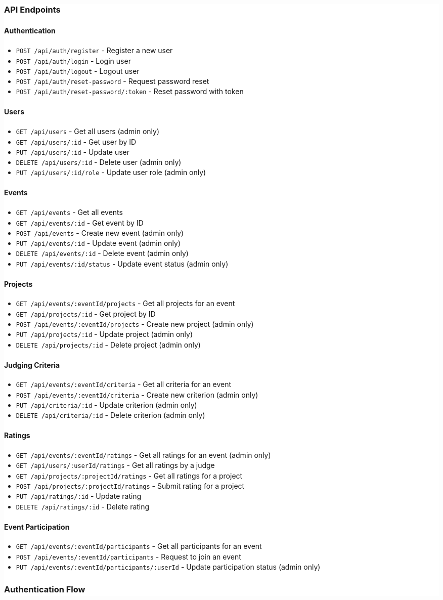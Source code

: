 ### API Endpoints

#### Authentication
- `POST /api/auth/register` - Register a new user
- `POST /api/auth/login` - Login user
- `POST /api/auth/logout` - Logout user
- `POST /api/auth/reset-password` - Request password reset
- `POST /api/auth/reset-password/:token` - Reset password with token

#### Users
- `GET /api/users` - Get all users (admin only)
- `GET /api/users/:id` - Get user by ID
- `PUT /api/users/:id` - Update user
- `DELETE /api/users/:id` - Delete user (admin only)
- `PUT /api/users/:id/role` - Update user role (admin only)

#### Events
- `GET /api/events` - Get all events
- `GET /api/events/:id` - Get event by ID
- `POST /api/events` - Create new event (admin only)
- `PUT /api/events/:id` - Update event (admin only)
- `DELETE /api/events/:id` - Delete event (admin only)
- `PUT /api/events/:id/status` - Update event status (admin only)

#### Projects
- `GET /api/events/:eventId/projects` - Get all projects for an event
- `GET /api/projects/:id` - Get project by ID
- `POST /api/events/:eventId/projects` - Create new project (admin only)
- `PUT /api/projects/:id` - Update project (admin only)
- `DELETE /api/projects/:id` - Delete project (admin only)

#### Judging Criteria
- `GET /api/events/:eventId/criteria` - Get all criteria for an event
- `POST /api/events/:eventId/criteria` - Create new criterion (admin only)
- `PUT /api/criteria/:id` - Update criterion (admin only)
- `DELETE /api/criteria/:id` - Delete criterion (admin only)

#### Ratings
- `GET /api/events/:eventId/ratings` - Get all ratings for an event (admin only)
- `GET /api/users/:userId/ratings` - Get all ratings by a judge
- `GET /api/projects/:projectId/ratings` - Get all ratings for a project
- `POST /api/projects/:projectId/ratings` - Submit rating for a project
- `PUT /api/ratings/:id` - Update rating
- `DELETE /api/ratings/:id` - Delete rating

#### Event Participation
- `GET /api/events/:eventId/participants` - Get all participants for an event
- `POST /api/events/:eventId/participants` - Request to join an event
- `PUT /api/events/:eventId/participants/:userId` - Update participation status (admin only)

### Authentication Flow
